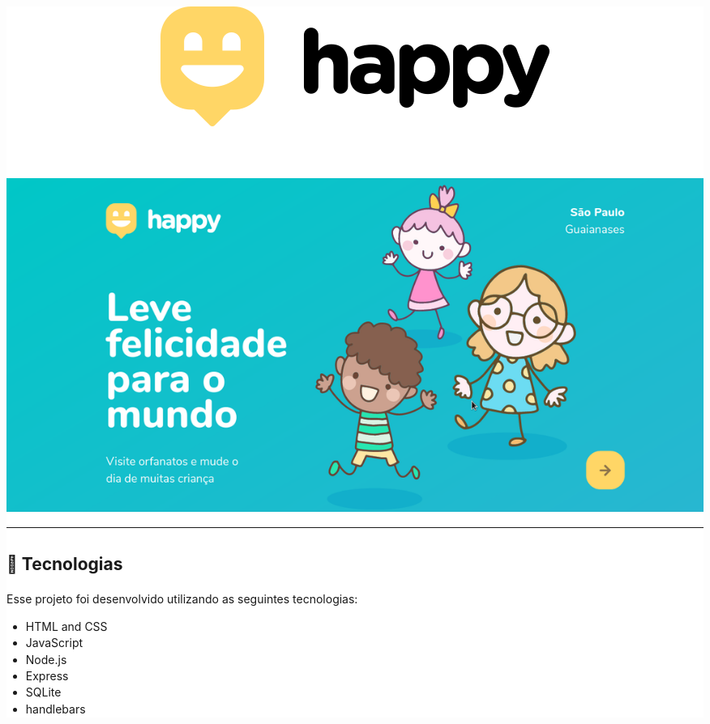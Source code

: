 
<h1 align="center">
    <img alt="Happy" title="Happy" src=".github/logo.svg" />
</h1>


<br>

<p align="center">
  <img alt="Happy" src=".github/happy1.png" width="100%">
</p>

---

## 🚀 Tecnologias

Esse projeto foi desenvolvido utilizando as seguintes tecnologias:
- HTML and CSS
- JavaScript
- Node.js
- Express
- SQLite
- handlebars
